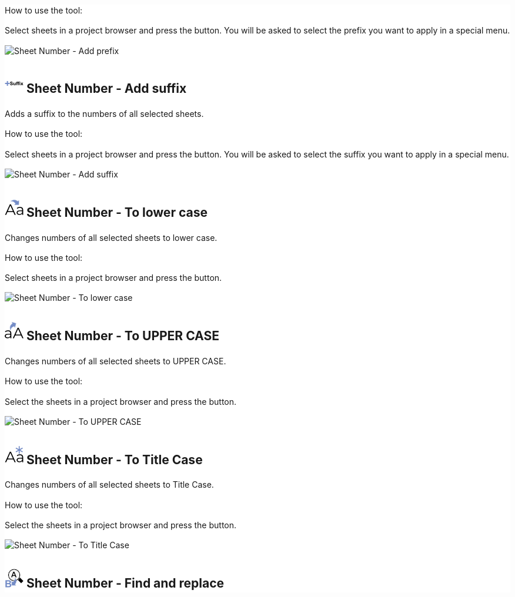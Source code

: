 How to use the tool:

Select sheets in a project browser and press the button. You will be asked to select the prefix you want to apply in a special menu. 

![Sheet Number - Add prefix](https://drive.google.com/uc?export=view&id=15nL50Dg23UWa0tFKYXJWlXSRvhxHzxE3)  

## <a id="sheet-number-add-suffix"></a> ![Sheet Number - Add suffix](/images/Tools/Drafter/Icons/suffixBlue.png) Sheet Number - Add suffix 

Adds a suffix to the numbers of all selected sheets.

How to use the tool:

Select sheets in a project browser and press the button. You will be asked to select the suffix you want to apply in a special menu. 

![Sheet Number - Add suffix](https://drive.google.com/uc?export=view&id=15aE_FyTowhiUXe6-kGzxnVBBhah5Mmt3)  

## <a id="sheet-number-to-lower-case"></a> ![Sheet Number - To lower case](/images/Tools/Drafter/Icons/TextToLowerBlue.png) Sheet Number - To lower case 

Changes numbers of all selected sheets to lower case.

How to use the tool:

Select sheets in a project browser and press the button. 

![Sheet Number - To lower case](https://drive.google.com/uc?export=view&id=15lx1Q0sFQptxAedqJ3XWaSGVA5csPax7)  

## <a id="sheet-number-to-upper-case"></a> ![Sheet Number - To UPPER CASE](/images/Tools/Drafter/Icons/TextToUpperBlue.png) Sheet Number - To UPPER CASE 

Changes numbers of all selected sheets to UPPER CASE.

How to use the tool:

Select the sheets in a project browser and press the button. 

![Sheet Number - To UPPER CASE](https://drive.google.com/uc?export=view&id=15rQIYnrmLBrUYTmWq63_9F7HN97soNj1)  

## <a id="sheet-number-to-title-case"></a> ![Sheet Number - To Title Case](/images/Tools/Drafter/Icons/TextToTitleBlue.png) Sheet Number - To Title Case 

Changes numbers of all selected sheets to Title Case.

How to use the tool:

Select the sheets in a project browser and press the button. 

![Sheet Number - To Title Case](https://drive.google.com/uc?export=view&id=15p53jeLKjR29LRddfEH7rcxOxlKl1il5)  

## <a id="sheet-number-find-and-replace"></a> ![Sheet Number - Find and replace](/images/Tools/Drafter/Icons/TextFindAndReplaceBlue.png) Sheet Number - Find and replace
